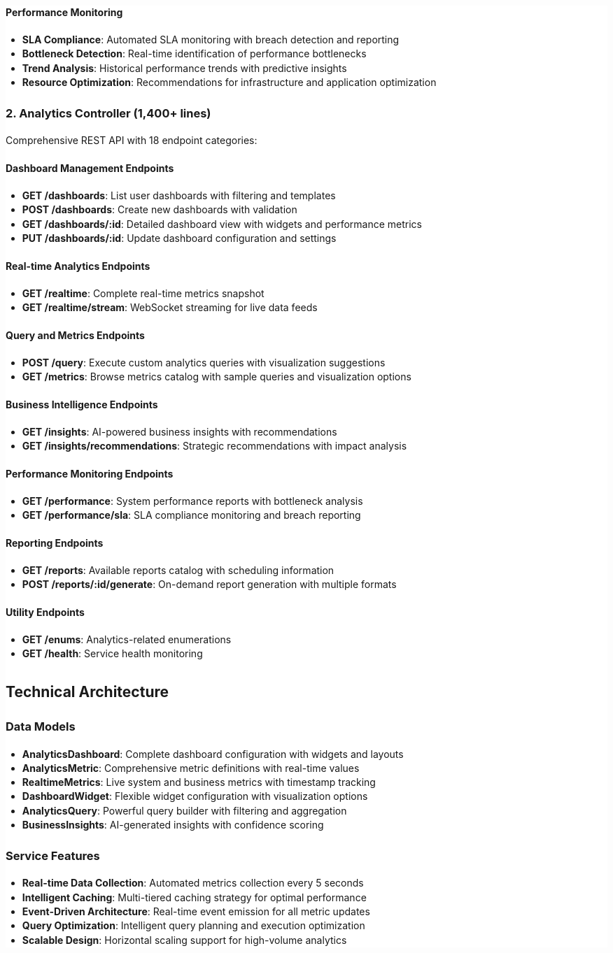 #### Performance Monitoring
- **SLA Compliance**: Automated SLA monitoring with breach detection and reporting
- **Bottleneck Detection**: Real-time identification of performance bottlenecks
- **Trend Analysis**: Historical performance trends with predictive insights
- **Resource Optimization**: Recommendations for infrastructure and application optimization

### 2. Analytics Controller (1,400+ lines)
Comprehensive REST API with 18 endpoint categories:

#### Dashboard Management Endpoints
- **GET /dashboards**: List user dashboards with filtering and templates
- **POST /dashboards**: Create new dashboards with validation
- **GET /dashboards/:id**: Detailed dashboard view with widgets and performance metrics
- **PUT /dashboards/:id**: Update dashboard configuration and settings

#### Real-time Analytics Endpoints
- **GET /realtime**: Complete real-time metrics snapshot
- **GET /realtime/stream**: WebSocket streaming for live data feeds

#### Query and Metrics Endpoints
- **POST /query**: Execute custom analytics queries with visualization suggestions
- **GET /metrics**: Browse metrics catalog with sample queries and visualization options

#### Business Intelligence Endpoints
- **GET /insights**: AI-powered business insights with recommendations
- **GET /insights/recommendations**: Strategic recommendations with impact analysis

#### Performance Monitoring Endpoints
- **GET /performance**: System performance reports with bottleneck analysis
- **GET /performance/sla**: SLA compliance monitoring and breach reporting

#### Reporting Endpoints
- **GET /reports**: Available reports catalog with scheduling information
- **POST /reports/:id/generate**: On-demand report generation with multiple formats

#### Utility Endpoints
- **GET /enums**: Analytics-related enumerations
- **GET /health**: Service health monitoring

## Technical Architecture

### Data Models
- **AnalyticsDashboard**: Complete dashboard configuration with widgets and layouts
- **AnalyticsMetric**: Comprehensive metric definitions with real-time values
- **RealtimeMetrics**: Live system and business metrics with timestamp tracking
- **DashboardWidget**: Flexible widget configuration with visualization options
- **AnalyticsQuery**: Powerful query builder with filtering and aggregation
- **BusinessInsights**: AI-generated insights with confidence scoring

### Service Features
- **Real-time Data Collection**: Automated metrics collection every 5 seconds
- **Intelligent Caching**: Multi-tiered caching strategy for optimal performance
- **Event-Driven Architecture**: Real-time event emission for all metric updates
- **Query Optimization**: Intelligent query planning and execution optimization
- **Scalable Design**: Horizontal scaling support for high-volume analytics
